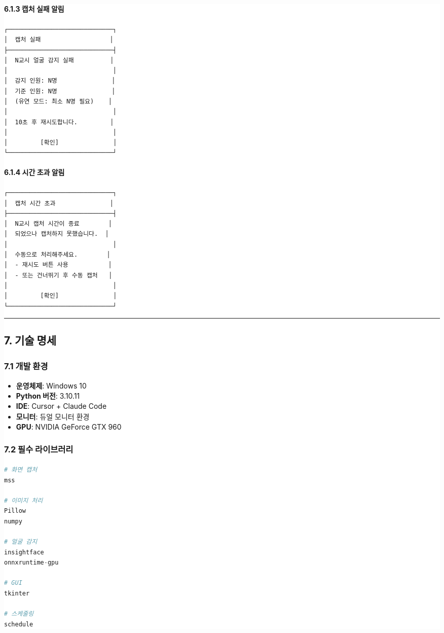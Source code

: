 #### 6.1.3 캡처 실패 알림
```
┌─────────────────────────────┐
│  캡처 실패                   │
├─────────────────────────────┤
│  N교시 얼굴 감지 실패          │
│                             │
│  감지 인원: N명               │
│  기준 인원: N명               │
│  (유연 모드: 최소 N명 필요)    │
│                             │
│  10초 후 재시도합니다.         │
│                             │
│         [확인]               │
└─────────────────────────────┘
```

#### 6.1.4 시간 초과 알림
```
┌─────────────────────────────┐
│  캡처 시간 초과               │
├─────────────────────────────┤
│  N교시 캡처 시간이 종료        │
│  되었으나 캡처하지 못했습니다.  │
│                             │
│  수동으로 처리해주세요.        │
│  - 재시도 버튼 사용           │
│  - 또는 건너뛰기 후 수동 캡처   │
│                             │
│         [확인]               │
└─────────────────────────────┘
```

---

## 7. 기술 명세

### 7.1 개발 환경
- **운영체제**: Windows 10
- **Python 버전**: 3.10.11
- **IDE**: Cursor + Claude Code
- **모니터**: 듀얼 모니터 환경
- **GPU**: NVIDIA GeForce GTX 960

### 7.2 필수 라이브러리

```python
# 화면 캡처
mss

# 이미지 처리
Pillow
numpy

# 얼굴 감지
insightface
onnxruntime-gpu

# GUI
tkinter

# 스케줄링
schedule

```